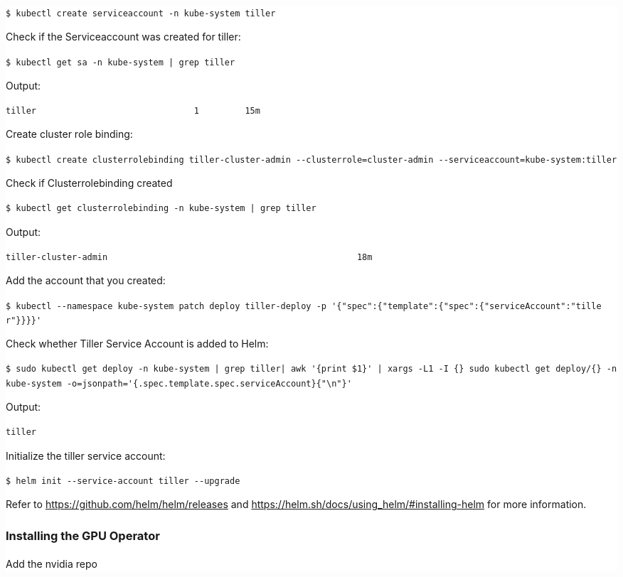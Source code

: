 ```
$ kubectl create serviceaccount -n kube-system tiller
``` 
Check if the Serviceaccount was created for tiller:

```
$ kubectl get sa -n kube-system | grep tiller
```

Output:

```
tiller                               1         15m
```

Create cluster role binding:

```
$ kubectl create clusterrolebinding tiller-cluster-admin --clusterrole=cluster-admin --serviceaccount=kube-system:tiller
```

Check if Clusterrolebinding created

```
$ kubectl get clusterrolebinding -n kube-system | grep tiller
```
 
Output:

```
tiller-cluster-admin                                                 18m
```

Add the account that you created:

```
$ kubectl --namespace kube-system patch deploy tiller-deploy -p '{"spec":{"template":{"spec":{"serviceAccount":"tiller"}}}}'
```

Check whether Tiller Service Account is added to Helm:

```
$ sudo kubectl get deploy -n kube-system | grep tiller| awk '{print $1}' | xargs -L1 -I {} sudo kubectl get deploy/{} -n kube-system -o=jsonpath='{.spec.template.spec.serviceAccount}{"\n"}'
```

Output: 

```
tiller
```

Initialize the tiller service account:

```
$ helm init --service-account tiller --upgrade
```

Refer to https://github.com/helm/helm/releases and https://helm.sh/docs/using_helm/#installing-helm  for more information.

### Installing the GPU Operator
Add the nvidia repo 

